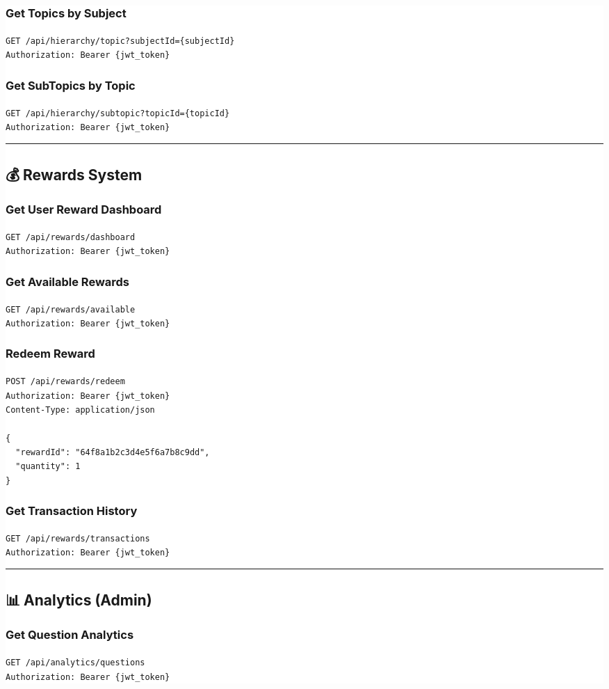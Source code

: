 ### **Get Topics by Subject**
```http
GET /api/hierarchy/topic?subjectId={subjectId}
Authorization: Bearer {jwt_token}
```

### **Get SubTopics by Topic**
```http
GET /api/hierarchy/subtopic?topicId={topicId}
Authorization: Bearer {jwt_token}
```

---

## 💰 Rewards System

### **Get User Reward Dashboard**
```http
GET /api/rewards/dashboard
Authorization: Bearer {jwt_token}
```

### **Get Available Rewards**
```http
GET /api/rewards/available
Authorization: Bearer {jwt_token}
```

### **Redeem Reward**
```http
POST /api/rewards/redeem
Authorization: Bearer {jwt_token}
Content-Type: application/json

{
  "rewardId": "64f8a1b2c3d4e5f6a7b8c9dd",
  "quantity": 1
}
```

### **Get Transaction History**
```http
GET /api/rewards/transactions
Authorization: Bearer {jwt_token}
```

---

## 📊 Analytics (Admin)

### **Get Question Analytics**
```http
GET /api/analytics/questions
Authorization: Bearer {jwt_token}
```
